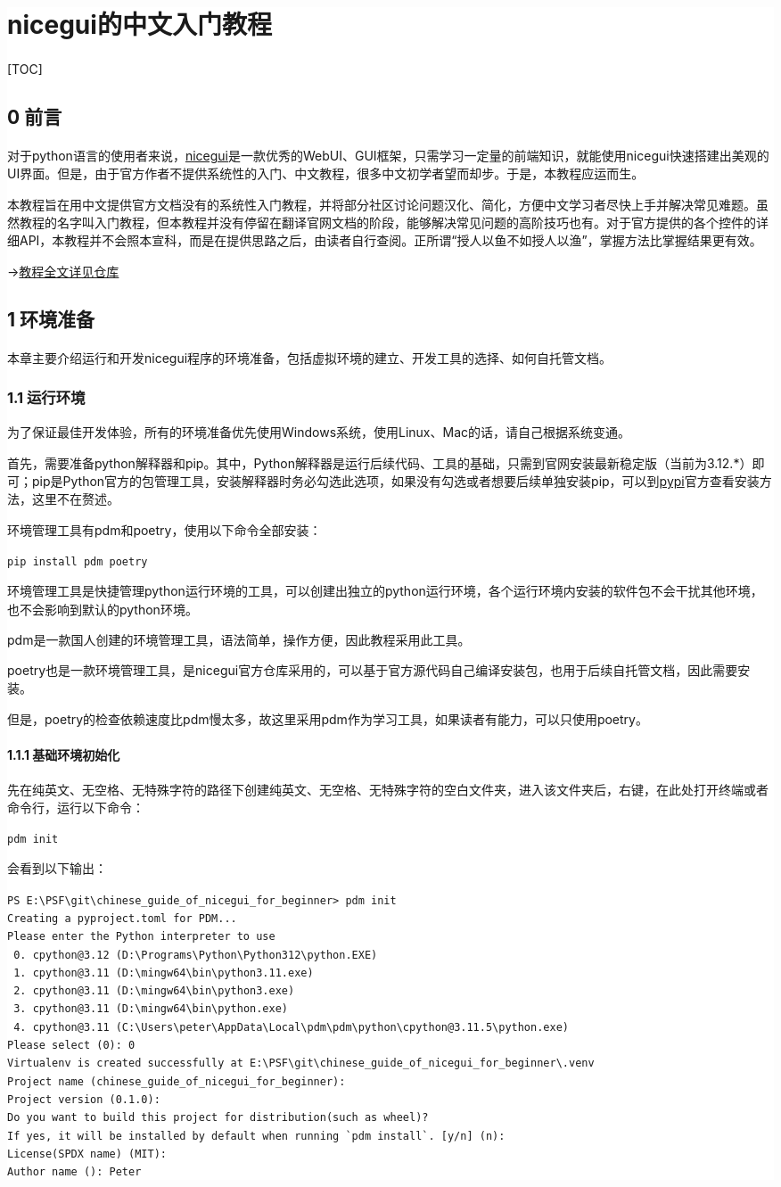 



# nicegui的中文入门教程

[TOC]



## 0 前言

对于python语言的使用者来说，[nicegui](https://nicegui.io/)是一款优秀的WebUI、GUI框架，只需学习一定量的前端知识，就能使用nicegui快速搭建出美观的UI界面。但是，由于官方作者不提供系统性的入门、中文教程，很多中文初学者望而却步。于是，本教程应运而生。

本教程旨在用中文提供官方文档没有的系统性入门教程，并将部分社区讨论问题汉化、简化，方便中文学习者尽快上手并解决常见难题。虽然教程的名字叫入门教程，但本教程并没有停留在翻译官网文档的阶段，能够解决常见问题的高阶技巧也有。对于官方提供的各个控件的详细API，本教程并不会照本宣科，而是在提供思路之后，由读者自行查阅。正所谓“授人以鱼不如授人以渔”，掌握方法比掌握结果更有效。

->[教程全文详见仓库](https://github.com/python-and-fiction/chinese_guide_of_nicegui_for_beginner)

## 1 环境准备

本章主要介绍运行和开发nicegui程序的环境准备，包括虚拟环境的建立、开发工具的选择、如何自托管文档。

### 1.1 运行环境

为了保证最佳开发体验，所有的环境准备优先使用Windows系统，使用Linux、Mac的话，请自己根据系统变通。

首先，需要准备python解释器和pip。其中，Python解释器是运行后续代码、工具的基础，只需到官网安装最新稳定版（当前为3.12.*）即可；pip是Python官方的包管理工具，安装解释器时务必勾选此选项，如果没有勾选或者想要后续单独安装pip，可以到[pypi](https://pypi.org/)官方查看安装方法，这里不在赘述。

环境管理工具有pdm和poetry，使用以下命令全部安装：

```shell
pip install pdm poetry
```

环境管理工具是快捷管理python运行环境的工具，可以创建出独立的python运行环境，各个运行环境内安装的软件包不会干扰其他环境，也不会影响到默认的python环境。

pdm是一款国人创建的环境管理工具，语法简单，操作方便，因此教程采用此工具。

poetry也是一款环境管理工具，是nicegui官方仓库采用的，可以基于官方源代码自己编译安装包，也用于后续自托管文档，因此需要安装。

但是，poetry的检查依赖速度比pdm慢太多，故这里采用pdm作为学习工具，如果读者有能力，可以只使用poetry。

#### 1.1.1 基础环境初始化

先在纯英文、无空格、无特殊字符的路径下创建纯英文、无空格、无特殊字符的空白文件夹，进入该文件夹后，右键，在此处打开终端或者命令行，运行以下命令：

```shell
pdm init
```

会看到以下输出：

```shell
PS E:\PSF\git\chinese_guide_of_nicegui_for_beginner> pdm init
Creating a pyproject.toml for PDM...
Please enter the Python interpreter to use
 0. cpython@3.12 (D:\Programs\Python\Python312\python.EXE)
 1. cpython@3.11 (D:\mingw64\bin\python3.11.exe)
 2. cpython@3.11 (D:\mingw64\bin\python3.exe)
 3. cpython@3.11 (D:\mingw64\bin\python.exe)
 4. cpython@3.11 (C:\Users\peter\AppData\Local\pdm\pdm\python\cpython@3.11.5\python.exe)
Please select (0): 0
Virtualenv is created successfully at E:\PSF\git\chinese_guide_of_nicegui_for_beginner\.venv
Project name (chinese_guide_of_nicegui_for_beginner):
Project version (0.1.0):
Do you want to build this project for distribution(such as wheel)?
If yes, it will be installed by default when running `pdm install`. [y/n] (n):
License(SPDX name) (MIT):
Author name (): Peter
```